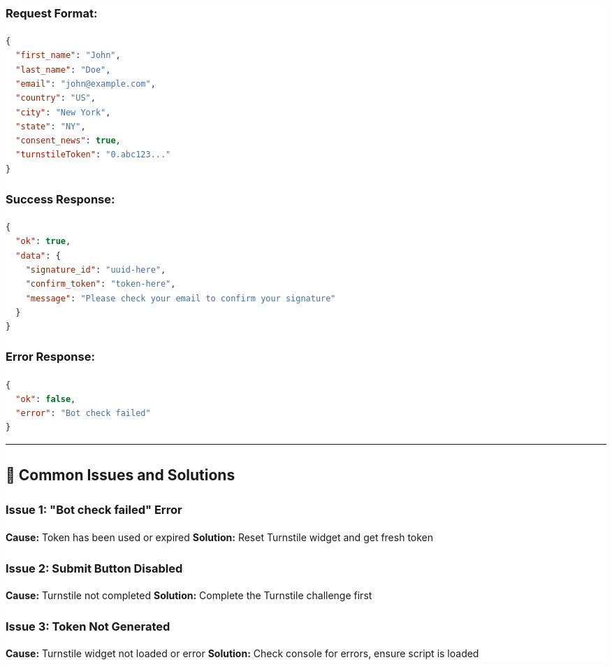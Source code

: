 ### **Request Format:**
```json
{
  "first_name": "John",
  "last_name": "Doe",
  "email": "john@example.com",
  "country": "US",
  "city": "New York",
  "state": "NY",
  "consent_news": true,
  "turnstileToken": "0.abc123..."
}
```

### **Success Response:**
```json
{
  "ok": true,
  "data": {
    "signature_id": "uuid-here",
    "confirm_token": "token-here",
    "message": "Please check your email to confirm your signature"
  }
}
```

### **Error Response:**
```json
{
  "ok": false,
  "error": "Bot check failed"
}
```

---

## 🚨 **Common Issues and Solutions**

### **Issue 1: "Bot check failed" Error**
**Cause:** Token has been used or expired
**Solution:** Reset Turnstile widget and get fresh token

### **Issue 2: Submit Button Disabled**
**Cause:** Turnstile not completed
**Solution:** Complete the Turnstile challenge first

### **Issue 3: Token Not Generated**
**Cause:** Turnstile widget not loaded or error
**Solution:** Check console for errors, ensure script is loaded
